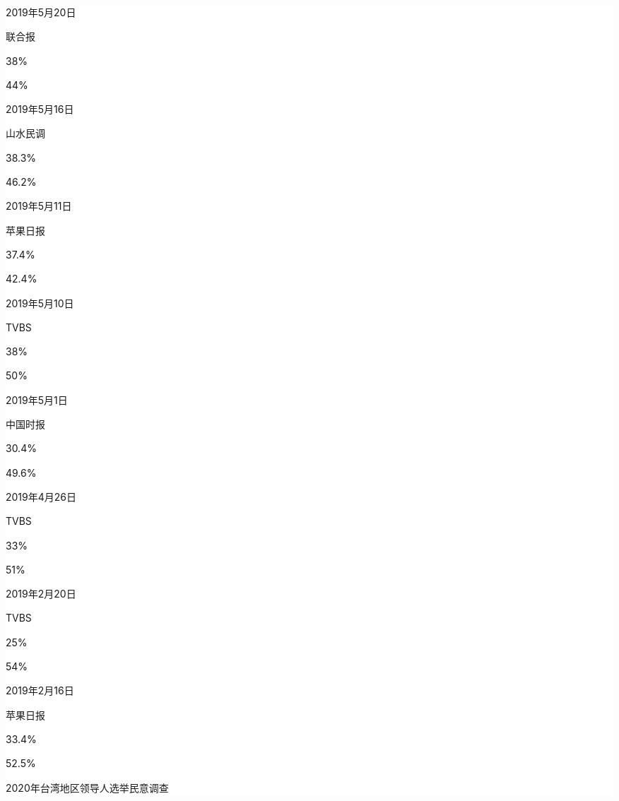 2019年5月20日

联合报

38%

44%

2019年5月16日

山水民调

38.3%

46.2%

2019年5月11日

苹果日报

37.4%

42.4%

2019年5月10日

TVBS

38%

50%

2019年5月1日

中国时报

30.4%

49.6%

2019年4月26日

TVBS

33%

51%

2019年2月20日

TVBS

25%

54%

2019年2月16日

苹果日报

33.4%

52.5%

2020年台湾地区领导人选举民意调查
